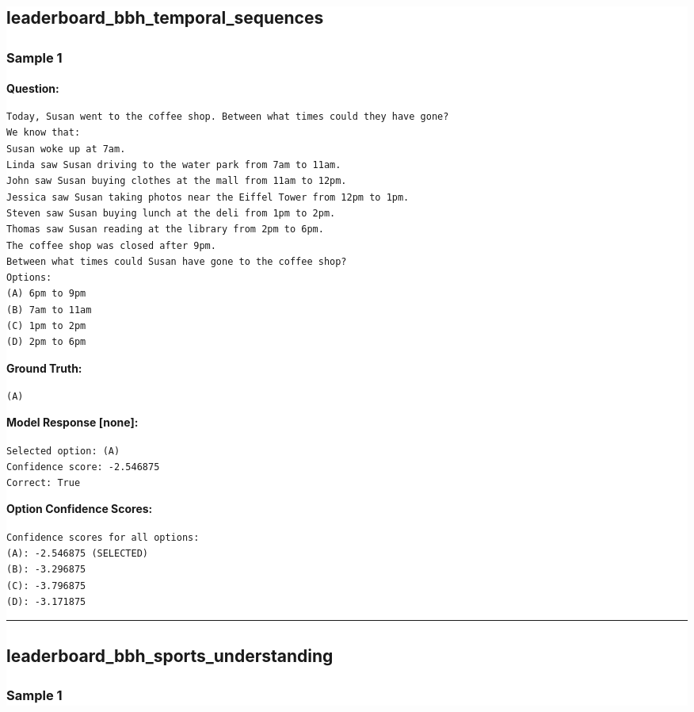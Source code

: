 
## leaderboard_bbh_temporal_sequences

### Sample 1

**Question:**

```
Today, Susan went to the coffee shop. Between what times could they have gone?
We know that:
Susan woke up at 7am.
Linda saw Susan driving to the water park from 7am to 11am.
John saw Susan buying clothes at the mall from 11am to 12pm.
Jessica saw Susan taking photos near the Eiffel Tower from 12pm to 1pm.
Steven saw Susan buying lunch at the deli from 1pm to 2pm.
Thomas saw Susan reading at the library from 2pm to 6pm.
The coffee shop was closed after 9pm.
Between what times could Susan have gone to the coffee shop?
Options:
(A) 6pm to 9pm
(B) 7am to 11am
(C) 1pm to 2pm
(D) 2pm to 6pm
```

**Ground Truth:**

```
(A)
```

**Model Response [none]:**

```
Selected option: (A)
Confidence score: -2.546875
Correct: True
```

**Option Confidence Scores:**

```
Confidence scores for all options:
(A): -2.546875 (SELECTED)
(B): -3.296875
(C): -3.796875
(D): -3.171875

```

---

## leaderboard_bbh_sports_understanding

### Sample 1
